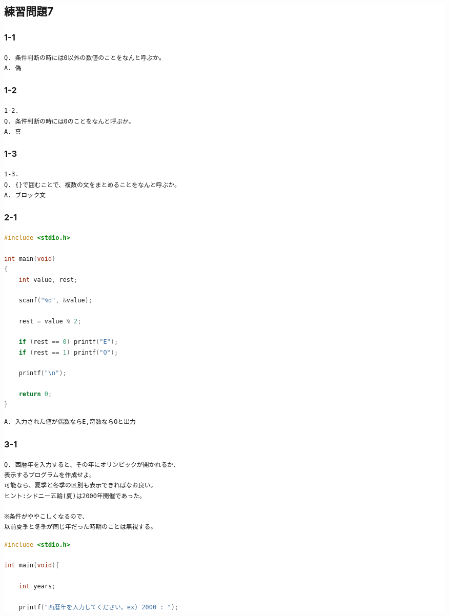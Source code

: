 ## 練習問題7

### 1-1
```
Q. 条件判断の時には0以外の数値のことをなんと呼ぶか。
A. 偽
```
### 1-2
```
1-2.
Q. 条件判断の時には0のことをなんと呼ぶか。
A. 真
```
### 1-3
```
1-3.
Q. {}で囲むことで、複数の文をまとめることをなんと呼ぶか。
A. ブロック文
```

### 2-1
```c
#include <stdio.h>

int main(void)
{
    int value, rest;

    scanf("%d", &value);

    rest = value % 2;

    if (rest == 0) printf("E");
    if (rest == 1) printf("O");

    printf("\n");

    return 0;
}
```
```
A. 入力された値が偶数ならE,奇数ならOと出力
```

### 3-1
```
Q. 西暦年を入力すると、その年にオリンピックが開かれるか、
表示するプログラムを作成せよ。
可能なら、夏季と冬季の区別も表示できればなお良い。
ヒント:シドニー五輪(夏)は2000年開催であった。

※条件がややこしくなるので、
以前夏季と冬季が同じ年だった時期のことは無視する。

```
```c
#include <stdio.h>

int main(void){

    int years;
    
    printf("西暦年を入力してください。ex) 2000 : ");
```